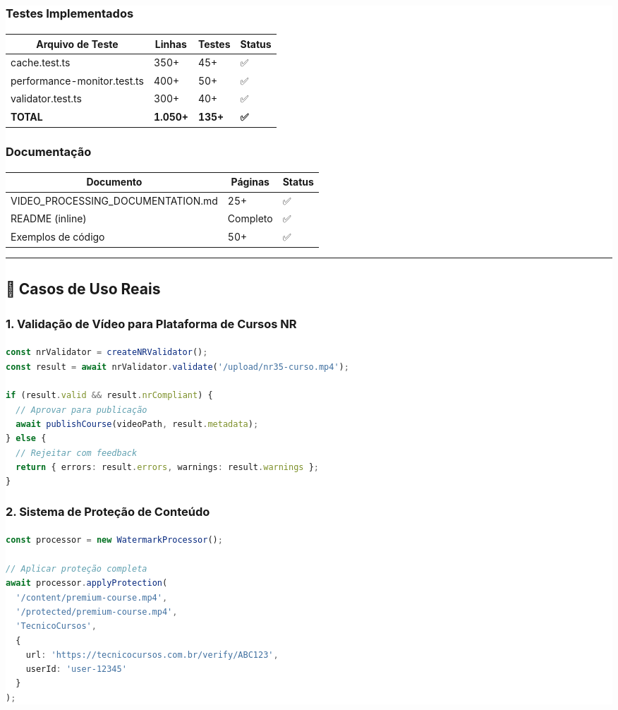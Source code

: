 ### Testes Implementados

| Arquivo de Teste | Linhas | Testes | Status |
|-----------------|--------|--------|--------|
| cache.test.ts | 350+ | 45+ | ✅ |
| performance-monitor.test.ts | 400+ | 50+ | ✅ |
| validator.test.ts | 300+ | 40+ | ✅ |
| **TOTAL** | **1.050+** | **135+** | **✅** |

### Documentação

| Documento | Páginas | Status |
|-----------|---------|--------|
| VIDEO_PROCESSING_DOCUMENTATION.md | 25+ | ✅ |
| README (inline) | Completo | ✅ |
| Exemplos de código | 50+ | ✅ |

---

## 🎯 Casos de Uso Reais

### 1. Validação de Vídeo para Plataforma de Cursos NR
```typescript
const nrValidator = createNRValidator();
const result = await nrValidator.validate('/upload/nr35-curso.mp4');

if (result.valid && result.nrCompliant) {
  // Aprovar para publicação
  await publishCourse(videoPath, result.metadata);
} else {
  // Rejeitar com feedback
  return { errors: result.errors, warnings: result.warnings };
}
```

### 2. Sistema de Proteção de Conteúdo
```typescript
const processor = new WatermarkProcessor();

// Aplicar proteção completa
await processor.applyProtection(
  '/content/premium-course.mp4',
  '/protected/premium-course.mp4',
  'TecnicoCursos',
  { 
    url: 'https://tecnicocursos.com.br/verify/ABC123',
    userId: 'user-12345'
  }
);
```
